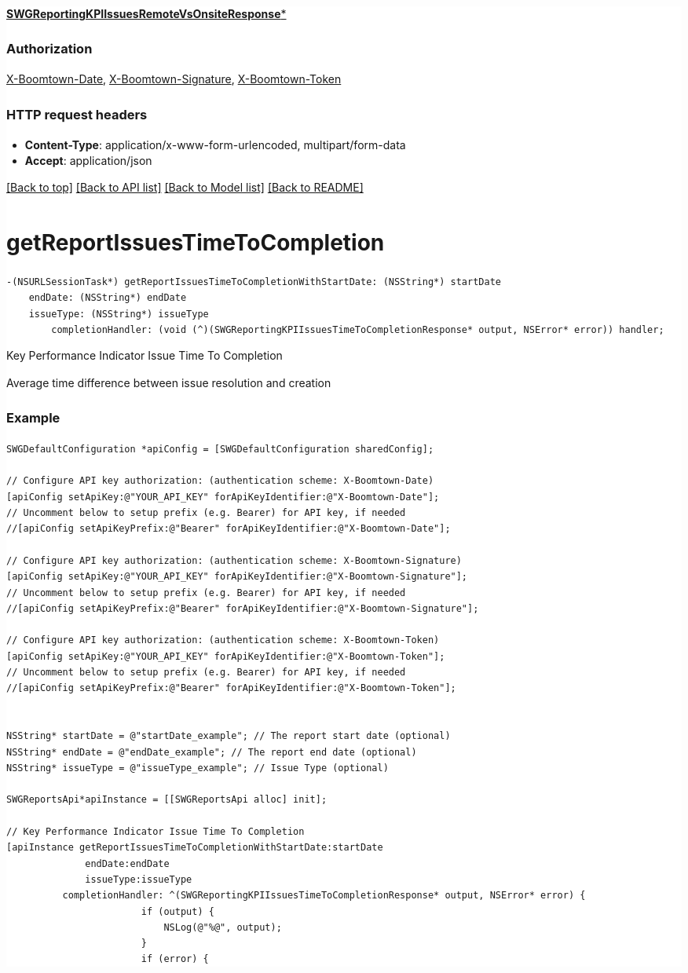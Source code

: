[**SWGReportingKPIIssuesRemoteVsOnsiteResponse***](SWGReportingKPIIssuesRemoteVsOnsiteResponse.md)

### Authorization

[X-Boomtown-Date](../README.md#X-Boomtown-Date), [X-Boomtown-Signature](../README.md#X-Boomtown-Signature), [X-Boomtown-Token](../README.md#X-Boomtown-Token)

### HTTP request headers

 - **Content-Type**: application/x-www-form-urlencoded, multipart/form-data
 - **Accept**: application/json

[[Back to top]](#) [[Back to API list]](../README.md#documentation-for-api-endpoints) [[Back to Model list]](../README.md#documentation-for-models) [[Back to README]](../README.md)

# **getReportIssuesTimeToCompletion**
```objc
-(NSURLSessionTask*) getReportIssuesTimeToCompletionWithStartDate: (NSString*) startDate
    endDate: (NSString*) endDate
    issueType: (NSString*) issueType
        completionHandler: (void (^)(SWGReportingKPIIssuesTimeToCompletionResponse* output, NSError* error)) handler;
```

Key Performance Indicator Issue Time To Completion

Average time difference between issue resolution and creation

### Example 
```objc
SWGDefaultConfiguration *apiConfig = [SWGDefaultConfiguration sharedConfig];

// Configure API key authorization: (authentication scheme: X-Boomtown-Date)
[apiConfig setApiKey:@"YOUR_API_KEY" forApiKeyIdentifier:@"X-Boomtown-Date"];
// Uncomment below to setup prefix (e.g. Bearer) for API key, if needed
//[apiConfig setApiKeyPrefix:@"Bearer" forApiKeyIdentifier:@"X-Boomtown-Date"];

// Configure API key authorization: (authentication scheme: X-Boomtown-Signature)
[apiConfig setApiKey:@"YOUR_API_KEY" forApiKeyIdentifier:@"X-Boomtown-Signature"];
// Uncomment below to setup prefix (e.g. Bearer) for API key, if needed
//[apiConfig setApiKeyPrefix:@"Bearer" forApiKeyIdentifier:@"X-Boomtown-Signature"];

// Configure API key authorization: (authentication scheme: X-Boomtown-Token)
[apiConfig setApiKey:@"YOUR_API_KEY" forApiKeyIdentifier:@"X-Boomtown-Token"];
// Uncomment below to setup prefix (e.g. Bearer) for API key, if needed
//[apiConfig setApiKeyPrefix:@"Bearer" forApiKeyIdentifier:@"X-Boomtown-Token"];


NSString* startDate = @"startDate_example"; // The report start date (optional)
NSString* endDate = @"endDate_example"; // The report end date (optional)
NSString* issueType = @"issueType_example"; // Issue Type (optional)

SWGReportsApi*apiInstance = [[SWGReportsApi alloc] init];

// Key Performance Indicator Issue Time To Completion
[apiInstance getReportIssuesTimeToCompletionWithStartDate:startDate
              endDate:endDate
              issueType:issueType
          completionHandler: ^(SWGReportingKPIIssuesTimeToCompletionResponse* output, NSError* error) {
                        if (output) {
                            NSLog(@"%@", output);
                        }
                        if (error) {
```